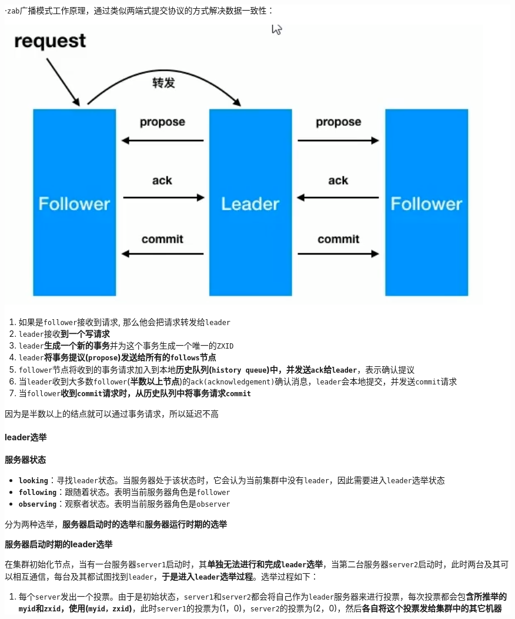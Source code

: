 ·`zab`广播模式工作原理，通过类似两端式提交协议的方式解决数据一致性：

![zookeeper-8](assets/zookeeper-8.png)

1. 如果是`follower`接收到请求, 那么他会把请求转发给`leader`
2. `leader`接收**到一个写请求**
3. `leader`**生成一个新的事务**并为这个事务生成一个唯一的`ZXID`
4. `leader`**将事务提议(`propose`)发送给所有的`follows`节点**
5. `follower`节点将收到的事务请求加入到本地**历史队列(`history queue`)中，并发送`ack`给`leader`**，表示确认提议
6. 当`leader`收到大多数`follower`(**半数以上节点**)的`ack(acknowledgement)`确认消息，`leader`会本地提交，并发送`commit`请求
7. 当`follower`**收到`commit`请求时，从历史队列中将事务请求`commit`**

因为是半数以上的结点就可以通过事务请求，所以延迟不高



#### leader选举

**服务器状态**

- **`looking`**：寻找`leader`状态。当服务器处于该状态时，它会认为当前集群中没有`leader`，因此需要进入`leader`选举状态
- **`following`**：跟随着状态。表明当前服务器角色是`follower`
- **`observing`**：观察者状态。表明当前服务器角色是`observer`

分为两种选举，**服务器启动时的选举**和**服务器运行时期的选举**

**服务器启动时期的leader选举**

在集群初始化节点，当有一台服务器`server1`启动时，其**单独无法进行和完成`leader`选举**，当第二台服务器`server2`启动时，此时两台及其可以相互通信，每台及其都试图找到`leader`，**于是进入`leader`选举过程**。选举过程如下：

1. 每个`server`发出一个投票。由于是初始状态，`server1`和`server2`都会将自己作为`leader`服务器来进行投票，每次投票都会包**含所推举的`myid`和`zxid`，使用(`myid，zxid`)**，此时`server1`的投票为(1，0)，`server2`的投票为(2，0)，然后**各自将这个投票发给集群中的其它机器**
